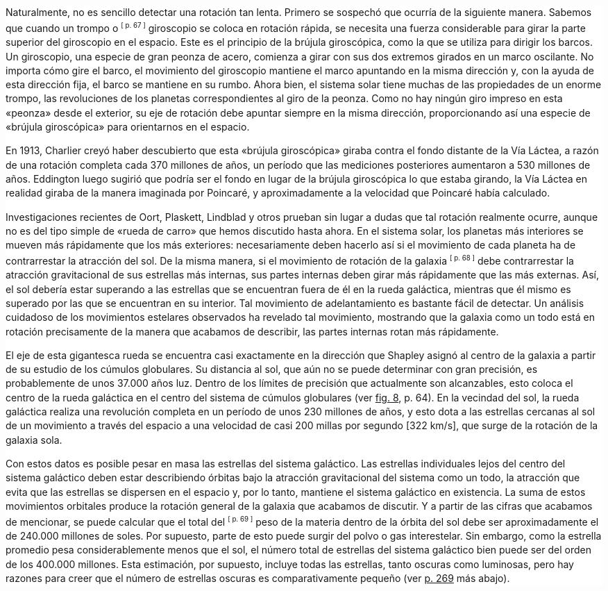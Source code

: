 Naturalmente, no es sencillo detectar una rotación tan lenta. Primero se sospechó que ocurría de la siguiente manera. Sabemos que cuando un trompo o <span id="p67"><sup><small>[ p. 67 ]</small></sup></span> giroscopio se coloca en rotación rápida, se necesita una fuerza considerable para girar la parte superior del giroscopio en el espacio. Este es el principio de la brújula giroscópica, como la que se utiliza para dirigir los barcos. Un giroscopio, una especie de gran peonza de acero, comienza a girar con sus dos extremos girados en un marco oscilante. No importa cómo gire el barco, el movimiento del giroscopio mantiene el marco apuntando en la misma dirección y, con la ayuda de esta dirección fija, el barco se mantiene en su rumbo. Ahora bien, el sistema solar tiene muchas de las propiedades de un enorme trompo, las revoluciones de los planetas correspondientes al giro de la peonza. Como no hay ningún giro impreso en esta «peonza» desde el exterior, su eje de rotación debe apuntar siempre en la misma dirección, proporcionando así una especie de «brújula giroscópica» para orientarnos en el espacio.

En 1913, Charlier creyó haber descubierto que esta «brújula giroscópica» giraba contra el fondo distante de la Vía Láctea, a razón de una rotación completa cada 370 millones de años, un período que las mediciones posteriores aumentaron a 530 millones de años. Eddington luego sugirió que podría ser el fondo en lugar de la brújula giroscópica lo que estaba girando, la Vía Láctea en realidad giraba de la manera imaginada por Poincaré, y aproximadamente a la velocidad que Poincaré había calculado.

Investigaciones recientes de Oort, Plaskett, Lindblad y otros prueban sin lugar a dudas que tal rotación realmente ocurre, aunque no es del tipo simple de «rueda de carro» que hemos discutido hasta ahora. En el sistema solar, los planetas más interiores se mueven más rápidamente que los más exteriores: necesariamente deben hacerlo así si el movimiento de cada planeta ha de contrarrestar la atracción del sol. De la misma manera, si el movimiento de rotación de la galaxia <span id="p68"><sup><small>[ p. 68 ]</small></sup></span> debe contrarrestar la atracción gravitacional de sus estrellas más internas, sus partes internas deben girar más rápidamente que las más externas. Así, el sol debería estar superando a las estrellas que se encuentran fuera de él en la rueda galáctica, mientras que él mismo es superado por las que se encuentran en su interior. Tal movimiento de adelantamiento es bastante fácil de detectar. Un análisis cuidadoso de los movimientos estelares observados ha revelado tal movimiento, mostrando que la galaxia como un todo está en rotación precisamente de la manera que acabamos de describir, las partes internas rotan más rápidamente.

El eje de esta gigantesca rueda se encuentra casi exactamente en la dirección que Shapley asignó al centro de la galaxia a partir de su estudio de los cúmulos globulares. Su distancia al sol, que aún no se puede determinar con gran precisión, es probablemente de unos 37.000 años luz. Dentro de los límites de precisión que actualmente son alcanzables, esto coloca el centro de la rueda galáctica en el centro del sistema de cúmulos globulares (ver [fig. 8](#Universe_figure_08), p. 64). En la vecindad del sol, la rueda galáctica realiza una revolución completa en un período de unos 230 millones de años, y esto dota a las estrellas cercanas al sol de un movimiento a través del espacio a una velocidad de casi 200 millas por segundo [322 km/s], que surge de la rotación de la galaxia sola.

Con estos datos es posible pesar en masa las estrellas del sistema galáctico. Las estrellas individuales lejos del centro del sistema galáctico deben estar describiendo órbitas bajo la atracción gravitacional del sistema como un todo, la atracción que evita que las estrellas se dispersen en el espacio y, por lo tanto, mantiene el sistema galáctico en existencia. La suma de estos movimientos orbitales produce la rotación general de la galaxia que acabamos de discutir. Y a partir de las cifras que acabamos de mencionar, se puede calcular que el total del <span id="p69"><sup><small>[ p. 69 ]</small></sup></span> peso de la materia dentro de la órbita del sol debe ser aproximadamente el de 240.000 millones de soles. Por supuesto, parte de esto puede surgir del polvo o gas interestelar. Sin embargo, como la estrella promedio pesa considerablemente menos que el sol, el número total de estrellas del sistema galáctico bien puede ser del orden de los 400.000 millones. Esta estimación, por supuesto, incluye todas las estrellas, tanto oscuras como luminosas, pero hay razones para creer que el número de estrellas oscuras es comparativamente pequeño (ver [p. 269](/es/book/Sir_James_Jeans/The_Universe_Around_Us/5#p269) más abajo).
